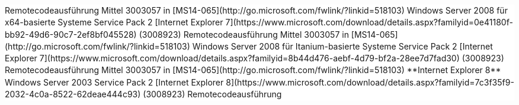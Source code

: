 <td style="border:1px solid black;">
Remotecodeausführung
</td>
<td style="border:1px solid black;">
Mittel
</td>
<td style="border:1px solid black;">
3003057 in [MS14-065](http://go.microsoft.com/fwlink/?linkid=518103)
</td>
</tr>
<tr>
<td style="border:1px solid black;">
Windows Server 2008 für x64-basierte Systeme Service Pack 2
</td>
<td style="border:1px solid black;">
[Internet Explorer 7](https://www.microsoft.com/download/details.aspx?familyid=0e41180f-bb92-49d6-90c7-2ef8bf045528)  
(3008923)
</td>
<td style="border:1px solid black;">
Remotecodeausführung
</td>
<td style="border:1px solid black;">
Mittel
</td>
<td style="border:1px solid black;">
3003057 in [MS14-065](http://go.microsoft.com/fwlink/?linkid=518103)
</td>
</tr>
<tr>
<td style="border:1px solid black;">
Windows Server 2008 für Itanium-basierte Systeme Service Pack 2
</td>
<td style="border:1px solid black;">
[Internet Explorer 7](https://www.microsoft.com/download/details.aspx?familyid=8b44d476-aebf-4d79-bf2a-28ee7d7fad30)  
(3008923)
</td>
<td style="border:1px solid black;">
Remotecodeausführung
</td>
<td style="border:1px solid black;">
Mittel
</td>
<td style="border:1px solid black;">
3003057 in [MS14-065](http://go.microsoft.com/fwlink/?linkid=518103)
</td>
</tr>
<tr>
<td style="border:1px solid black;" colspan="5">
**Internet Explorer 8**
</td>
</tr>
<tr>
<td style="border:1px solid black;">
Windows Server 2003 Service Pack 2
</td>
<td style="border:1px solid black;">
[Internet Explorer 8](https://www.microsoft.com/download/details.aspx?familyid=7c3f35f9-2032-4c0a-8522-62deae444c93)  
(3008923)
</td>
<td style="border:1px solid black;">
Remotecodeausführung